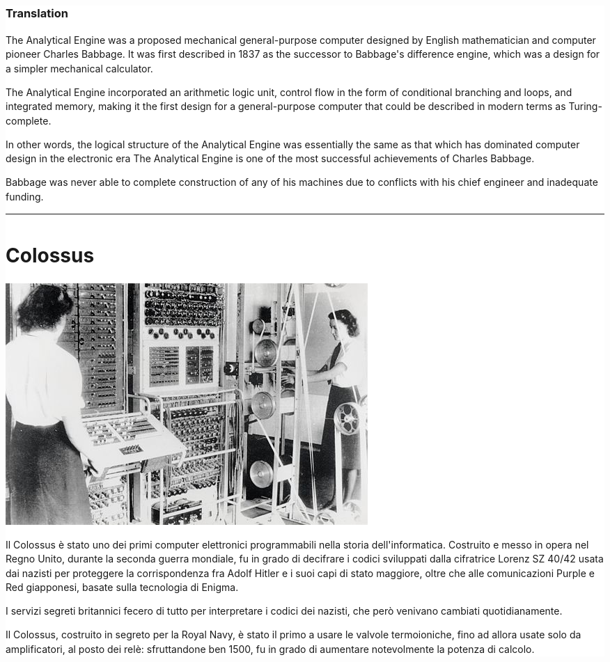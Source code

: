 ### Translation

The Analytical Engine was a proposed mechanical general-purpose computer designed by English mathematician and computer pioneer Charles Babbage. It was first described in 1837 as the successor to Babbage's difference engine, which was a design for a simpler mechanical calculator.

The Analytical Engine incorporated an arithmetic logic unit, control flow in the form of conditional branching and loops, and integrated memory, making it the first design for a general-purpose computer that could be described in modern terms as Turing-complete.

In other words, the logical structure of the Analytical Engine was essentially the same as that which has dominated computer design in the electronic era The Analytical Engine is one of the most successful achievements of Charles Babbage.

Babbage was never able to complete construction of any of his machines due to conflicts with his chief engineer and inadequate funding.

---

# Colossus

![Untitled](../Esame%20di%20Stato%20-%20Terza%20prova%20-%205Ai%20IIS%20Silva%20Ricci%20b95bc3258db24c59bbc78eba1beb1a1c/Untitled%2094.png)

Il Colossus è stato uno dei primi computer elettronici programmabili nella storia dell'informatica. Costruito e messo in opera nel Regno Unito, durante la seconda guerra mondiale, fu in grado di decifrare i codici sviluppati dalla cifratrice Lorenz SZ 40/42 usata dai nazisti per proteggere la corrispondenza fra Adolf Hitler e i suoi capi di stato maggiore, oltre che alle comunicazioni Purple e Red giapponesi, basate sulla tecnologia di Enigma.

I servizi segreti britannici fecero di tutto per interpretare i codici dei nazisti, che però venivano cambiati quotidianamente.

Il Colossus, costruito in segreto per la Royal Navy, è stato il primo a usare le valvole termoioniche, fino ad allora usate solo da amplificatori, al posto dei relè: sfruttandone ben 1500, fu in grado di aumentare notevolmente la potenza di calcolo.
